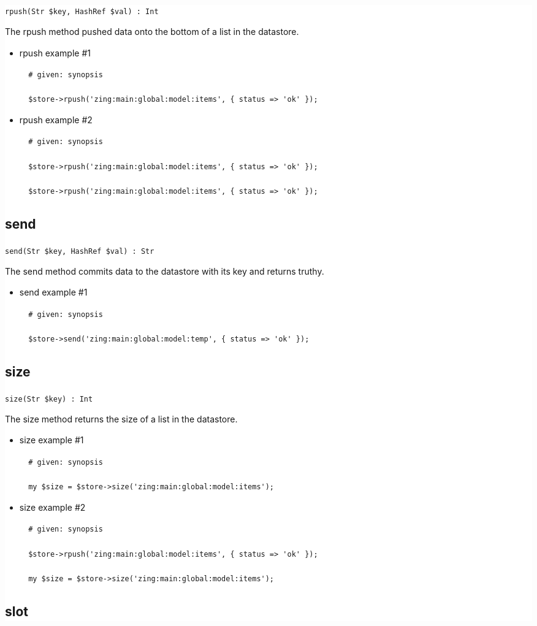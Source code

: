     rpush(Str $key, HashRef $val) : Int

The rpush method pushed data onto the bottom of a list in the datastore.

- rpush example #1

        # given: synopsis

        $store->rpush('zing:main:global:model:items', { status => 'ok' });

- rpush example #2

        # given: synopsis

        $store->rpush('zing:main:global:model:items', { status => 'ok' });

        $store->rpush('zing:main:global:model:items', { status => 'ok' });

## send

    send(Str $key, HashRef $val) : Str

The send method commits data to the datastore with its key and returns truthy.

- send example #1

        # given: synopsis

        $store->send('zing:main:global:model:temp', { status => 'ok' });

## size

    size(Str $key) : Int

The size method returns the size of a list in the datastore.

- size example #1

        # given: synopsis

        my $size = $store->size('zing:main:global:model:items');

- size example #2

        # given: synopsis

        $store->rpush('zing:main:global:model:items', { status => 'ok' });

        my $size = $store->size('zing:main:global:model:items');

## slot
